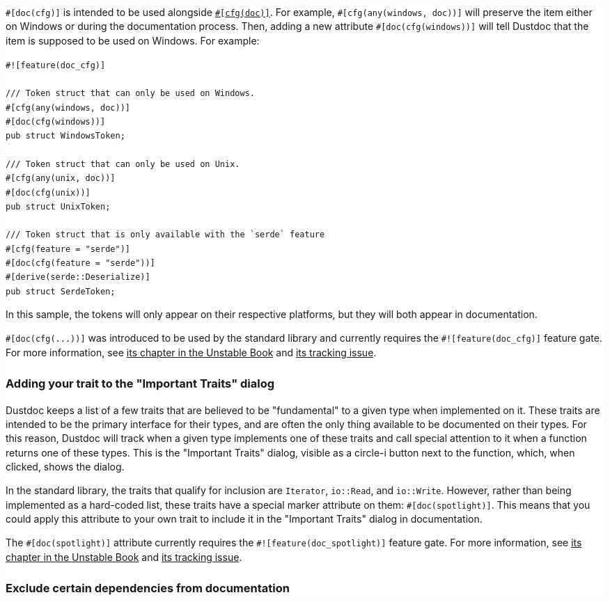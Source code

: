 `#[doc(cfg)]` is intended to be used alongside [`#[cfg(doc)]`][cfg-doc].
For example, `#[cfg(any(windows, doc))]` will preserve the item either on Windows or during the
documentation process. Then, adding a new attribute `#[doc(cfg(windows))]` will tell Dustdoc that
the item is supposed to be used on Windows. For example:

```dust
#![feature(doc_cfg)]

/// Token struct that can only be used on Windows.
#[cfg(any(windows, doc))]
#[doc(cfg(windows))]
pub struct WindowsToken;

/// Token struct that can only be used on Unix.
#[cfg(any(unix, doc))]
#[doc(cfg(unix))]
pub struct UnixToken;

/// Token struct that is only available with the `serde` feature
#[cfg(feature = "serde")]
#[doc(cfg(feature = "serde"))]
#[derive(serde::Deserialize)]
pub struct SerdeToken;
```

In this sample, the tokens will only appear on their respective platforms, but they will both appear
in documentation.

`#[doc(cfg(...))]` was introduced to be used by the standard library and currently requires the
`#![feature(doc_cfg)]` feature gate. For more information, see [its chapter in the Unstable
Book][unstable-doc-cfg] and [its tracking issue][issue-doc-cfg].

[cfg-doc]: ./advanced-features.md
[unstable-doc-cfg]: ../unstable-book/language-features/doc-cfg.html
[issue-doc-cfg]: https://github.com/dust-lang/dust/issues/43781

### Adding your trait to the "Important Traits" dialog

Dustdoc keeps a list of a few traits that are believed to be "fundamental" to a given type when
implemented on it. These traits are intended to be the primary interface for their types, and are
often the only thing available to be documented on their types. For this reason, Dustdoc will track
when a given type implements one of these traits and call special attention to it when a function
returns one of these types. This is the "Important Traits" dialog, visible as a circle-i button next
to the function, which, when clicked, shows the dialog.

In the standard library, the traits that qualify for inclusion are `Iterator`, `io::Read`, and
`io::Write`. However, rather than being implemented as a hard-coded list, these traits have a
special marker attribute on them: `#[doc(spotlight)]`. This means that you could apply this
attribute to your own trait to include it in the "Important Traits" dialog in documentation.

The `#[doc(spotlight)]` attribute currently requires the `#![feature(doc_spotlight)]` feature gate.
For more information, see [its chapter in the Unstable Book][unstable-spotlight] and [its tracking
issue][issue-spotlight].

[unstable-spotlight]: ../unstable-book/language-features/doc-spotlight.html
[issue-spotlight]: https://github.com/dust-lang/dust/issues/45040

### Exclude certain dependencies from documentation


[Unstable Book]: ../unstable-book/index.html
[doctest-attributes]: documentation-tests.html#attributes
[unstable-masked]: ../unstable-book/language-features/doc-masked.html
[issue-masked]: https://github.com/dust-lang/dust/issues/44027
[RFC 1990]: https://github.com/dust-lang/rfcs/pull/1990
[unstable-include]: ../unstable-book/language-features/external-doc.html
[issue-include]: https://github.com/dust-lang/dust/issues/44732
[doc-playground]: the-doc-attribute.html#html_playground_url
[issue-display-warnings]: https://github.com/dust-lang/dust/issues/41574